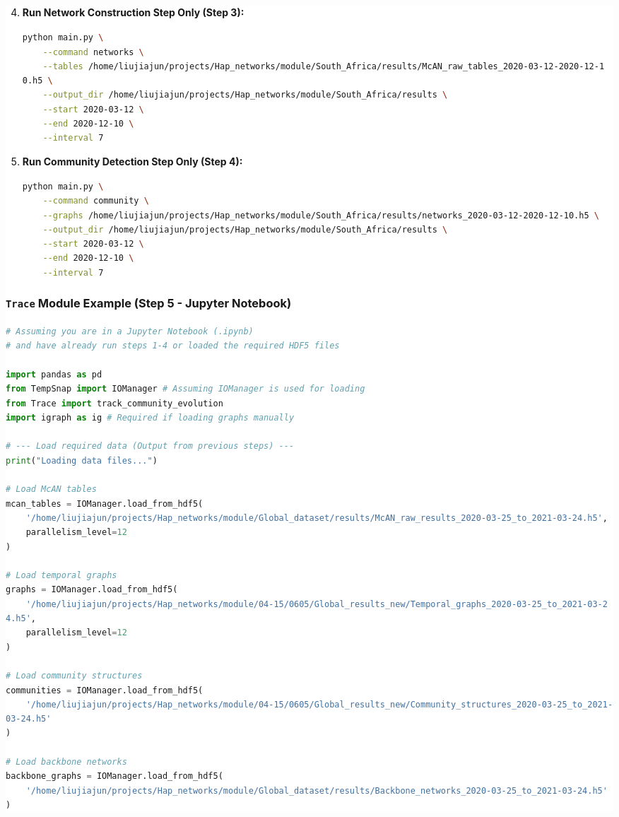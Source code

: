 4.  **Run Network Construction Step Only (Step 3):**
    ```bash
    python main.py \
        --command networks \
        --tables /home/liujiajun/projects/Hap_networks/module/South_Africa/results/McAN_raw_tables_2020-03-12-2020-12-10.h5 \
        --output_dir /home/liujiajun/projects/Hap_networks/module/South_Africa/results \
        --start 2020-03-12 \
        --end 2020-12-10 \
        --interval 7
    ```

5.  **Run Community Detection Step Only (Step 4):**
    ```bash
    python main.py \
        --command community \
        --graphs /home/liujiajun/projects/Hap_networks/module/South_Africa/results/networks_2020-03-12-2020-12-10.h5 \
        --output_dir /home/liujiajun/projects/Hap_networks/module/South_Africa/results \
        --start 2020-03-12 \
        --end 2020-12-10 \
        --interval 7
    ```

### `Trace` Module Example (Step 5 - Jupyter Notebook)

```python
# Assuming you are in a Jupyter Notebook (.ipynb)
# and have already run steps 1-4 or loaded the required HDF5 files

import pandas as pd
from TempSnap import IOManager # Assuming IOManager is used for loading
from Trace import track_community_evolution
import igraph as ig # Required if loading graphs manually

# --- Load required data (Output from previous steps) ---
print("Loading data files...")

# Load McAN tables
mcan_tables = IOManager.load_from_hdf5(
    '/home/liujiajun/projects/Hap_networks/module/Global_dataset/results/McAN_raw_results_2020-03-25_to_2021-03-24.h5',
    parallelism_level=12
)

# Load temporal graphs
graphs = IOManager.load_from_hdf5(
    '/home/liujiajun/projects/Hap_networks/module/04-15/0605/Global_results_new/Temporal_graphs_2020-03-25_to_2021-03-24.h5',
    parallelism_level=12
)

# Load community structures
communities = IOManager.load_from_hdf5(
    '/home/liujiajun/projects/Hap_networks/module/04-15/0605/Global_results_new/Community_structures_2020-03-25_to_2021-03-24.h5'
)

# Load backbone networks
backbone_graphs = IOManager.load_from_hdf5(
    '/home/liujiajun/projects/Hap_networks/module/Global_dataset/results/Backbone_networks_2020-03-25_to_2021-03-24.h5'
)

```